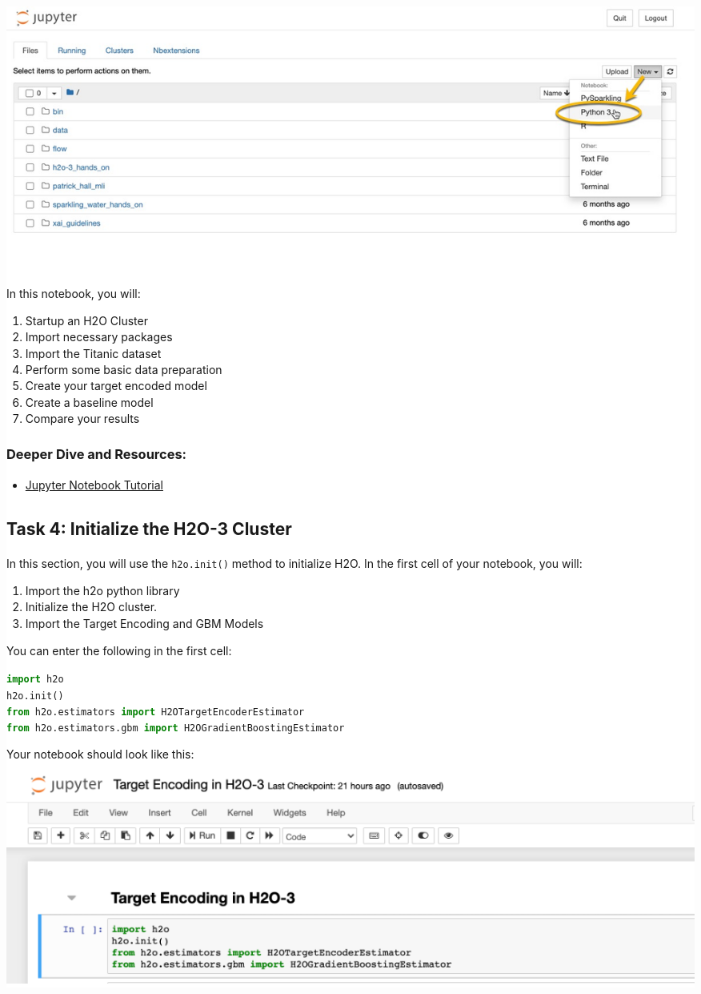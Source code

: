 ![picture-4](assets/picture-4.jpg)
 
In this notebook, you will: 
1. Startup an H2O Cluster
2. Import necessary packages
3. Import the Titanic dataset
4. Perform some basic data preparation
5. Create your target encoded model
6. Create a baseline model
7. Compare your results

### Deeper Dive and Resources:
- [Jupyter Notebook Tutorial](https://www.dataquest.io/blog/jupyter-notebook-tutorial/)

## Task 4: Initialize the H2O-3 Cluster

In this section, you will use the ```h2o.init()``` method to initialize H2O. In the first cell of your notebook, you will:
 
1. Import the h2o python library 
2. Initialize the H2O cluster.  
3. Import the Target Encoding and GBM Models

You can enter the following in the first cell:

~~~python
import h2o
h2o.init()
from h2o.estimators import H2OTargetEncoderEstimator
from h2o.estimators.gbm import H2OGradientBoostingEstimator
~~~

Your notebook should look like this:

![picture-5](assets/picture-5.jpg)

